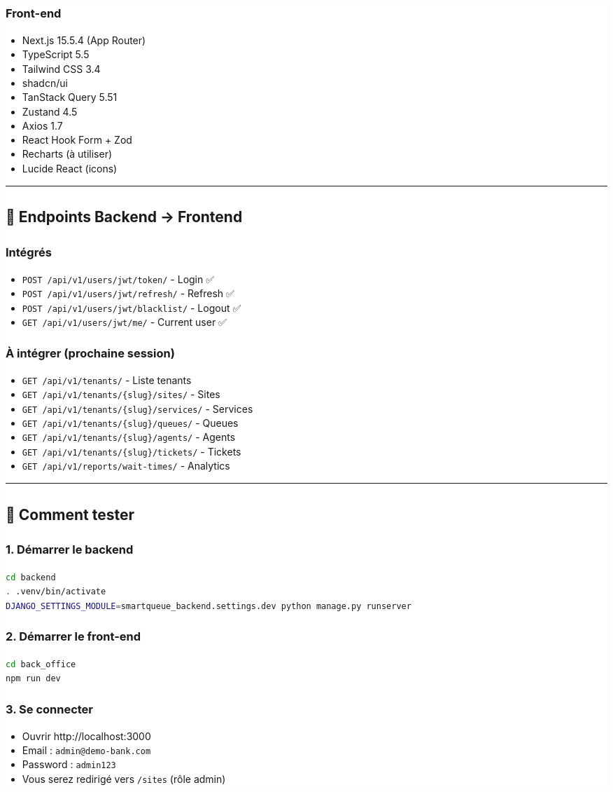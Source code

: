### Front-end
- Next.js 15.5.4 (App Router)
- TypeScript 5.5
- Tailwind CSS 3.4
- shadcn/ui
- TanStack Query 5.51
- Zustand 4.5
- Axios 1.7
- React Hook Form + Zod
- Recharts (à utiliser)
- Lucide React (icons)

---

## 🔗 Endpoints Backend → Frontend

### Intégrés
- `POST /api/v1/users/jwt/token/` - Login ✅
- `POST /api/v1/users/jwt/refresh/` - Refresh ✅
- `POST /api/v1/users/jwt/blacklist/` - Logout ✅
- `GET /api/v1/users/jwt/me/` - Current user ✅

### À intégrer (prochaine session)
- `GET /api/v1/tenants/` - Liste tenants
- `GET /api/v1/tenants/{slug}/sites/` - Sites
- `GET /api/v1/tenants/{slug}/services/` - Services
- `GET /api/v1/tenants/{slug}/queues/` - Queues
- `GET /api/v1/tenants/{slug}/agents/` - Agents
- `GET /api/v1/tenants/{slug}/tickets/` - Tickets
- `GET /api/v1/reports/wait-times/` - Analytics

---

## 🚀 Comment tester

### 1. Démarrer le backend
```bash
cd backend
. .venv/bin/activate
DJANGO_SETTINGS_MODULE=smartqueue_backend.settings.dev python manage.py runserver
```

### 2. Démarrer le front-end
```bash
cd back_office
npm run dev
```

### 3. Se connecter
- Ouvrir http://localhost:3000
- Email : `admin@demo-bank.com`
- Password : `admin123`
- Vous serez redirigé vers `/sites` (rôle admin)

